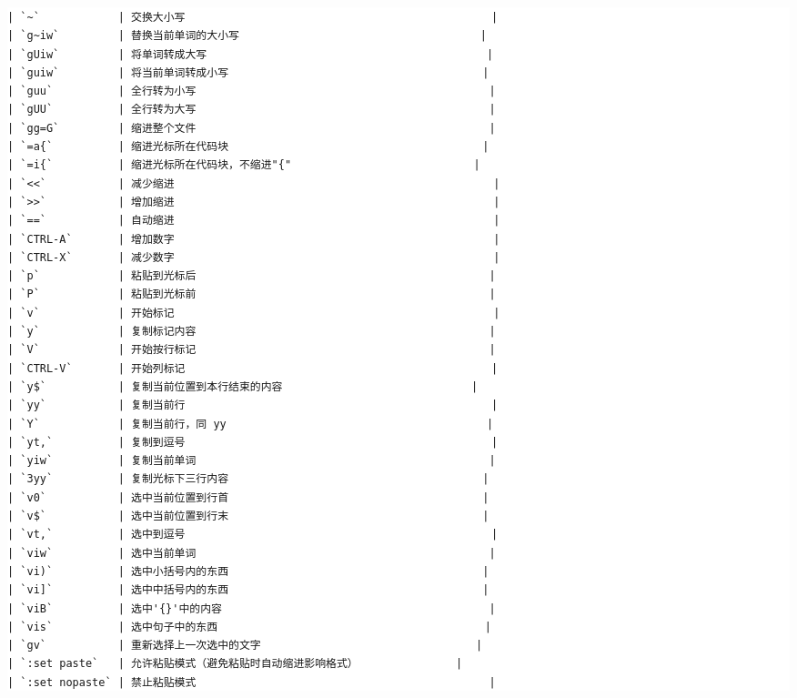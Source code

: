     | `~`            | 交换大小写                                               |
    | `g~iw`         | 替换当前单词的大小写                                     |
    | `gUiw`         | 将单词转成大写                                           |
    | `guiw`         | 将当前单词转成小写                                       |
    | `guu`          | 全行转为小写                                             |
    | `gUU`          | 全行转为大写                                             |
    | `gg=G`         | 缩进整个文件                                             |
    | `=a{`          | 缩进光标所在代码块                                       |
    | `=i{`          | 缩进光标所在代码块，不缩进"{"                            |
    | `<<`           | 减少缩进                                                 |
    | `>>`           | 增加缩进                                                 |
    | `==`           | 自动缩进                                                 |
    | `CTRL-A`       | 增加数字                                                 |
    | `CTRL-X`       | 减少数字                                                 |
    | `p`            | 粘贴到光标后                                             |
    | `P`            | 粘贴到光标前                                             |
    | `v`            | 开始标记                                                 |
    | `y`            | 复制标记内容                                             |
    | `V`            | 开始按行标记                                             |
    | `CTRL-V`       | 开始列标记                                               |
    | `y$`           | 复制当前位置到本行结束的内容                             |
    | `yy`           | 复制当前行                                               |
    | `Y`            | 复制当前行，同 yy                                        |
    | `yt,`          | 复制到逗号                                               |
    | `yiw`          | 复制当前单词                                             |
    | `3yy`          | 复制光标下三行内容                                       |
    | `v0`           | 选中当前位置到行首                                       |
    | `v$`           | 选中当前位置到行末                                       |
    | `vt,`          | 选中到逗号                                               |
    | `viw`          | 选中当前单词                                             |
    | `vi)`          | 选中小括号内的东西                                       |
    | `vi]`          | 选中中括号内的东西                                       |
    | `viB`          | 选中'{}'中的内容                                         |
    | `vis`          | 选中句子中的东西                                         |
    | `gv`           | 重新选择上一次选中的文字                                 |
    | `:set paste`   | 允许粘贴模式（避免粘贴时自动缩进影响格式）               |
    | `:set nopaste` | 禁止粘贴模式                                             |